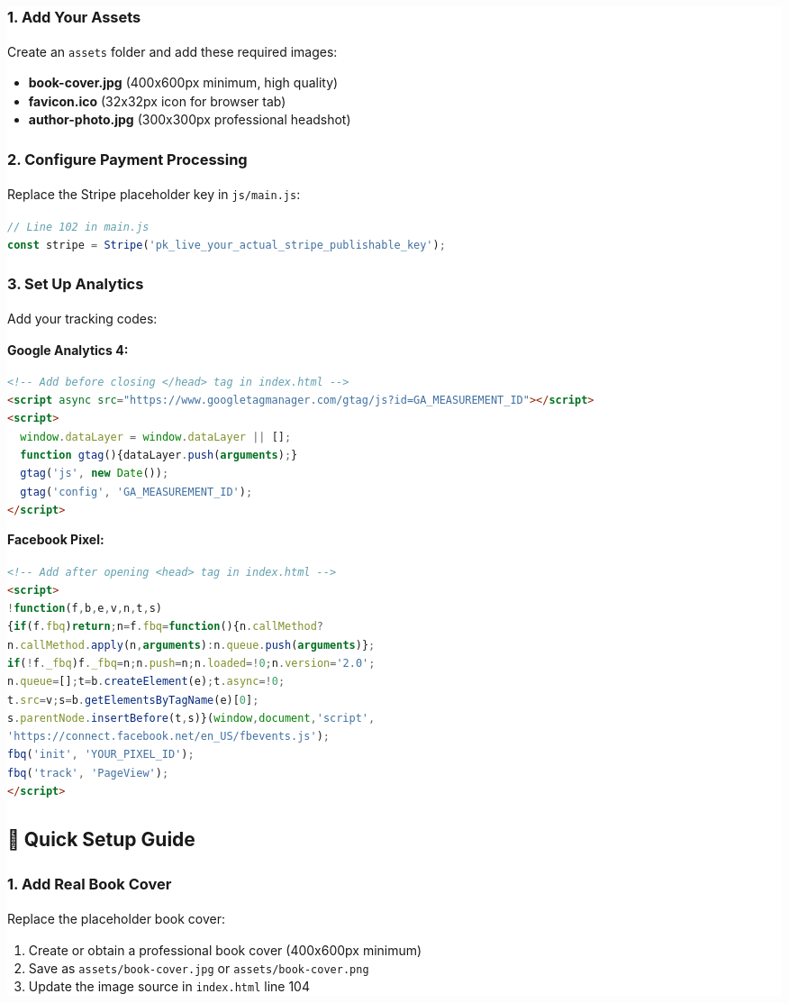 ### 1. Add Your Assets
Create an `assets` folder and add these required images:

- **book-cover.jpg** (400x600px minimum, high quality)
- **favicon.ico** (32x32px icon for browser tab)
- **author-photo.jpg** (300x300px professional headshot)

### 2. Configure Payment Processing
Replace the Stripe placeholder key in `js/main.js`:

```javascript
// Line 102 in main.js
const stripe = Stripe('pk_live_your_actual_stripe_publishable_key');
```

### 3. Set Up Analytics
Add your tracking codes:

**Google Analytics 4:**
```html
<!-- Add before closing </head> tag in index.html -->
<script async src="https://www.googletagmanager.com/gtag/js?id=GA_MEASUREMENT_ID"></script>
<script>
  window.dataLayer = window.dataLayer || [];
  function gtag(){dataLayer.push(arguments);}
  gtag('js', new Date());
  gtag('config', 'GA_MEASUREMENT_ID');
</script>
```

**Facebook Pixel:**
```html
<!-- Add after opening <head> tag in index.html -->
<script>
!function(f,b,e,v,n,t,s)
{if(f.fbq)return;n=f.fbq=function(){n.callMethod?
n.callMethod.apply(n,arguments):n.queue.push(arguments)};
if(!f._fbq)f._fbq=n;n.push=n;n.loaded=!0;n.version='2.0';
n.queue=[];t=b.createElement(e);t.async=!0;
t.src=v;s=b.getElementsByTagName(e)[0];
s.parentNode.insertBefore(t,s)}(window,document,'script',
'https://connect.facebook.net/en_US/fbevents.js');
fbq('init', 'YOUR_PIXEL_ID');
fbq('track', 'PageView');
</script>
```

## 🚀 Quick Setup Guide

### 1. Add Real Book Cover
Replace the placeholder book cover:
1. Create or obtain a professional book cover (400x600px minimum)
2. Save as `assets/book-cover.jpg` or `assets/book-cover.png`
3. Update the image source in `index.html` line 104
